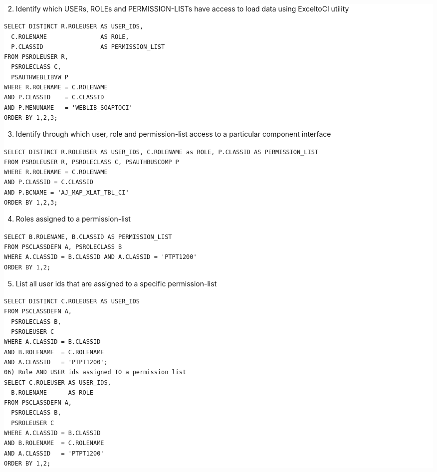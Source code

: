 02) Identify which USERs, ROLEs and PERMISSION-LISTs have access to load data using ExceltoCI utility

```
SELECT DISTINCT R.ROLEUSER AS USER_IDS,
  C.ROLENAME               AS ROLE,
  P.CLASSID                AS PERMISSION_LIST
FROM PSROLEUSER R,
  PSROLECLASS C,
  PSAUTHWEBLIBVW P
WHERE R.ROLENAME = C.ROLENAME
AND P.CLASSID    = C.CLASSID
AND P.MENUNAME   = 'WEBLIB_SOAPTOCI'
ORDER BY 1,2,3;
```

03) Identify through which user, role and permission-list access to a particular component interface

```
SELECT DISTINCT R.ROLEUSER AS USER_IDS, C.ROLENAME as ROLE, P.CLASSID AS PERMISSION_LIST
FROM PSROLEUSER R, PSROLECLASS C, PSAUTHBUSCOMP P
WHERE R.ROLENAME = C.ROLENAME
AND P.CLASSID = C.CLASSID
AND P.BCNAME = 'AJ_MAP_XLAT_TBL_CI'
ORDER BY 1,2,3;
```

04) Roles assigned to a permission-list

```
SELECT B.ROLENAME, B.CLASSID AS PERMISSION_LIST
FROM PSCLASSDEFN A, PSROLECLASS B
WHERE A.CLASSID = B.CLASSID AND A.CLASSID = 'PTPT1200'
ORDER BY 1,2;
```

05) List all user ids that are assigned to a specific permission-list

```
SELECT DISTINCT C.ROLEUSER AS USER_IDS
FROM PSCLASSDEFN A,
  PSROLECLASS B,
  PSROLEUSER C
WHERE A.CLASSID = B.CLASSID
AND B.ROLENAME  = C.ROLENAME
AND A.CLASSID   = 'PTPT1200';
06) Role AND USER ids assigned TO a permission list
SELECT C.ROLEUSER AS USER_IDS,
  B.ROLENAME      AS ROLE
FROM PSCLASSDEFN A,
  PSROLECLASS B,
  PSROLEUSER C
WHERE A.CLASSID = B.CLASSID
AND B.ROLENAME  = C.ROLENAME
AND A.CLASSID   = 'PTPT1200'
ORDER BY 1,2;
```
